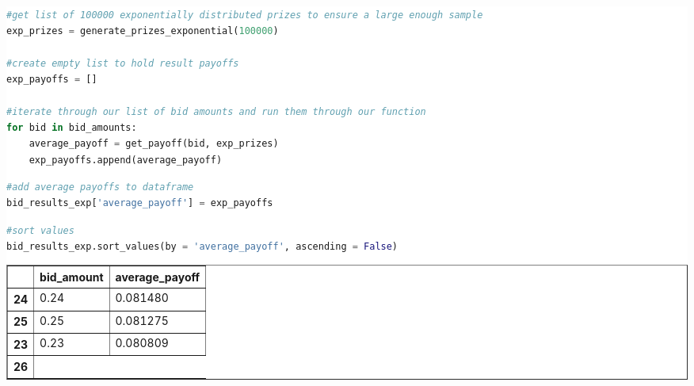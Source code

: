 


```python
#get list of 100000 exponentially distributed prizes to ensure a large enough sample
exp_prizes = generate_prizes_exponential(100000)

#create empty list to hold result payoffs 
exp_payoffs = []

#iterate through our list of bid amounts and run them through our function
for bid in bid_amounts:
    average_payoff = get_payoff(bid, exp_prizes)
    exp_payoffs.append(average_payoff)
```


```python
#add average payoffs to dataframe
bid_results_exp['average_payoff'] = exp_payoffs
```


```python
#sort values
bid_results_exp.sort_values(by = 'average_payoff', ascending = False)
```




<div>
<style scoped>
    .dataframe tbody tr th:only-of-type {
        vertical-align: middle;
    }

    .dataframe tbody tr th {
        vertical-align: top;
    }

    .dataframe thead th {
        text-align: right;
    }
</style>
<table border="1" class="dataframe">
  <thead>
    <tr style="text-align: right;">
      <th></th>
      <th>bid_amount</th>
      <th>average_payoff</th>
    </tr>
  </thead>
  <tbody>
    <tr>
      <th>24</th>
      <td>0.24</td>
      <td>0.081480</td>
    </tr>
    <tr>
      <th>25</th>
      <td>0.25</td>
      <td>0.081275</td>
    </tr>
    <tr>
      <th>23</th>
      <td>0.23</td>
      <td>0.080809</td>
    </tr>
    <tr>
      <th>26</th>